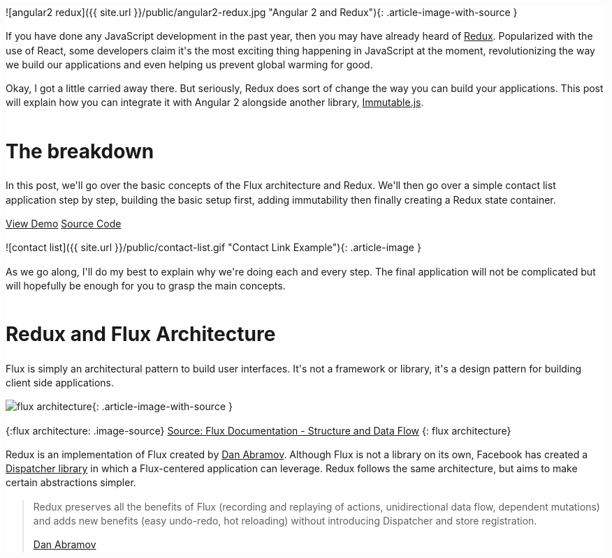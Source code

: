 ![angular2 redux]({{ site.url }}/public/angular2-redux.jpg "Angular 2 and Redux"){: .article-image-with-source }

If you have done any JavaScript development in the past year, then you may have already heard of [Redux](http://redux.js.org/). Popularized with the use of React, some developers claim it's the most exciting thing happening in JavaScript at the moment, revolutionizing the way we build our applications and even helping us prevent global warming for good.

Okay, I got a little carried away there. But seriously, Redux does sort of change the way you can build your applications. This post will explain how you can integrate it with Angular 2 alongside another library, [Immutable.js](https://facebook.github.io/immutable-js/).

# The breakdown

In this post, we'll go over the basic concepts of the Flux architecture and Redux. We'll then go over a simple contact list application step by step, building the basic setup first, adding immutability then finally creating a Redux state container.

<div class="button-center">
  <a class="blog-button" href="https://embed.plnkr.co/ns1tfi/">View Demo</a>
  <a class="blog-button" href="https://github.com/housseindjirdeh/angular2-redux-contact-list">Source Code</a>
</div>

![contact list]({{ site.url }}/public/contact-list.gif "Contact Link Example"){: .article-image }

As we go along, I'll do my best to explain why we're doing each and every step. The final application will not be complicated but will hopefully be enough for you to grasp the main concepts.

# Redux and Flux Architecture

Flux is simply an architectural pattern to build user interfaces. It's not a framework or library, it's a design pattern for building client side applications.

![flux architecture](https://facebook.github.io/flux/img/flux-simple-f8-diagram-1300w.png 'The Flux Architecture'){: .article-image-with-source }

{:flux architecture: .image-source}
[Source: Flux Documentation - Structure and Data Flow](https://facebook.github.io/flux/docs/overview.html#structure-and-data-flow)
{: flux architecture}

Redux is an implementation of Flux created by [Dan Abramov](https://medium.com/@dan_abramov). Although Flux is not a library on its own, Facebook has created a [Dispatcher library](https://github.com/facebook/flux) in which a Flux-centered application can leverage. Redux follows the same architecture, but aims to make certain abstractions simpler.

<blockquote>
  <p>Redux preserves all the benefits of Flux (recording and replaying of actions, unidirectional data flow, dependent mutations) and adds new benefits (easy undo-redo, hot reloading) without introducing Dispatcher and store registration.</p>
  <footer><a href="http://stackoverflow.com/a/32920459">Dan Abramov</a></footer>
</blockquote>
